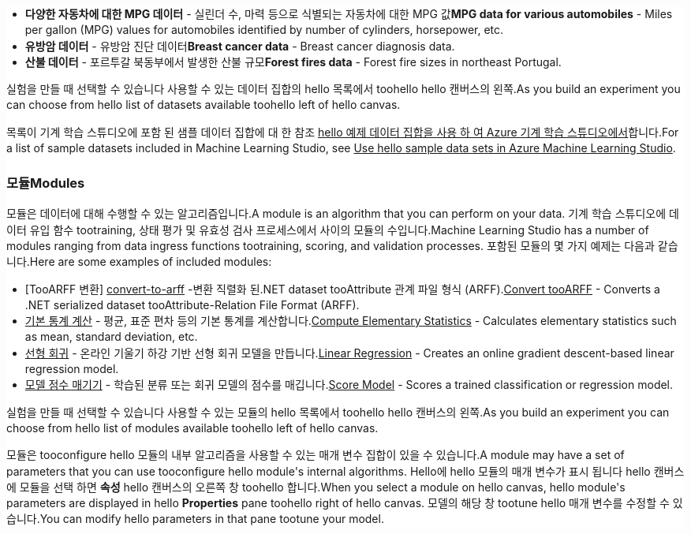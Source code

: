 * <span data-ttu-id="81339-162">**다양한 자동차에 대한 MPG 데이터** - 실린더 수, 마력 등으로 식별되는 자동차에 대한 MPG 값</span><span class="sxs-lookup"><span data-stu-id="81339-162">**MPG data for various automobiles** - Miles per gallon (MPG) values for automobiles identified by number of cylinders, horsepower, etc.</span></span>
* <span data-ttu-id="81339-163">**유방암 데이터** - 유방암 진단 데이터</span><span class="sxs-lookup"><span data-stu-id="81339-163">**Breast cancer data** - Breast cancer diagnosis data.</span></span>
* <span data-ttu-id="81339-164">**산불 데이터** - 포르투갈 북동부에서 발생한 산불 규모</span><span class="sxs-lookup"><span data-stu-id="81339-164">**Forest fires data** - Forest fire sizes in northeast Portugal.</span></span>

<span data-ttu-id="81339-165">실험을 만들 때 선택할 수 있습니다 사용할 수 있는 데이터 집합의 hello 목록에서 toohello hello 캔버스의 왼쪽.</span><span class="sxs-lookup"><span data-stu-id="81339-165">As you build an experiment you can choose from hello list of datasets available toohello left of hello canvas.</span></span>

<span data-ttu-id="81339-166">목록이 기계 학습 스튜디오에 포함 된 샘플 데이터 집합에 대 한 참조 [hello 예제 데이터 집합을 사용 하 여 Azure 기계 학습 스튜디오에서](machine-learning-use-sample-datasets.md)합니다.</span><span class="sxs-lookup"><span data-stu-id="81339-166">For a list of sample datasets included in Machine Learning Studio, see [Use hello sample data sets in Azure Machine Learning Studio](machine-learning-use-sample-datasets.md).</span></span>

### <a name="modules"></a><span data-ttu-id="81339-167">모듈</span><span class="sxs-lookup"><span data-stu-id="81339-167">Modules</span></span>
<span data-ttu-id="81339-168">모듈은 데이터에 대해 수행할 수 있는 알고리즘입니다.</span><span class="sxs-lookup"><span data-stu-id="81339-168">A module is an algorithm that you can perform on your data.</span></span> <span data-ttu-id="81339-169">기계 학습 스튜디오에 데이터 유입 함수 tootraining, 상태 평가 및 유효성 검사 프로세스에서 사이의 모듈의 수입니다.</span><span class="sxs-lookup"><span data-stu-id="81339-169">Machine Learning Studio has a number of modules ranging from data ingress functions tootraining, scoring, and validation processes.</span></span> <span data-ttu-id="81339-170">포함된 모듈의 몇 가지 예제는 다음과 같습니다.</span><span class="sxs-lookup"><span data-stu-id="81339-170">Here are some examples of included modules:</span></span>

* <span data-ttu-id="81339-171">[TooARFF 변환] [ convert-to-arff] -변환 직렬화 된.NET dataset tooAttribute 관계 파일 형식 (ARFF).</span><span class="sxs-lookup"><span data-stu-id="81339-171">[Convert tooARFF][convert-to-arff] - Converts a .NET serialized dataset tooAttribute-Relation File Format (ARFF).</span></span>
* <span data-ttu-id="81339-172">[기본 통계 계산][elementary-statistics] - 평균, 표준 편차 등의 기본 통계를 계산합니다.</span><span class="sxs-lookup"><span data-stu-id="81339-172">[Compute Elementary Statistics][elementary-statistics] - Calculates elementary statistics such as mean, standard deviation, etc.</span></span>
* <span data-ttu-id="81339-173">[선형 회귀][linear-regression] - 온라인 기울기 하강 기반 선형 회귀 모델을 만듭니다.</span><span class="sxs-lookup"><span data-stu-id="81339-173">[Linear Regression][linear-regression] - Creates an online gradient descent-based linear regression model.</span></span>
* <span data-ttu-id="81339-174">[모델 점수 매기기][score-model] - 학습된 분류 또는 회귀 모델의 점수를 매깁니다.</span><span class="sxs-lookup"><span data-stu-id="81339-174">[Score Model][score-model] - Scores a trained classification or regression model.</span></span>

<span data-ttu-id="81339-175">실험을 만들 때 선택할 수 있습니다 사용할 수 있는 모듈의 hello 목록에서 toohello hello 캔버스의 왼쪽.</span><span class="sxs-lookup"><span data-stu-id="81339-175">As you build an experiment you can choose from hello list of modules available toohello left of hello canvas.</span></span>  

<span data-ttu-id="81339-176">모듈은 tooconfigure hello 모듈의 내부 알고리즘을 사용할 수 있는 매개 변수 집합이 있을 수 있습니다.</span><span class="sxs-lookup"><span data-stu-id="81339-176">A module may have a set of parameters that you can use tooconfigure hello module's internal algorithms.</span></span> <span data-ttu-id="81339-177">Hello에 hello 모듈의 매개 변수가 표시 됩니다 hello 캔버스에 모듈을 선택 하면 **속성** hello 캔버스의 오른쪽 창 toohello 합니다.</span><span class="sxs-lookup"><span data-stu-id="81339-177">When you select a module on hello canvas, hello module's parameters are displayed in hello **Properties** pane toohello right of hello canvas.</span></span> <span data-ttu-id="81339-178">모델의 해당 창 tootune hello 매개 변수를 수정할 수 있습니다.</span><span class="sxs-lookup"><span data-stu-id="81339-178">You can modify hello parameters in that pane tootune your model.</span></span>


[convert-to-arff]: https://msdn.microsoft.com/library/azure/62d2cece-d832-4a7a-a0bd-f01f03af0960/
[elementary-statistics]: https://msdn.microsoft.com/library/azure/3086b8d4-c895-45ba-8aa9-34f0c944d4d3/
[linear-regression]: https://msdn.microsoft.com/library/azure/31960a6f-789b-4cf7-88d6-2e1152c0bd1a/
[score-model]: https://msdn.microsoft.com/library/azure/401b4f92-e724-4d5a-be81-d5b0ff9bdb33/